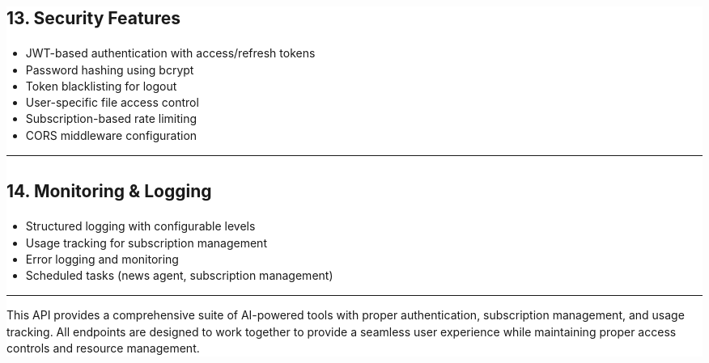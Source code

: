## 13. Security Features

- JWT-based authentication with access/refresh tokens
- Password hashing using bcrypt
- Token blacklisting for logout
- User-specific file access control
- Subscription-based rate limiting
- CORS middleware configuration

---

## 14. Monitoring & Logging

- Structured logging with configurable levels
- Usage tracking for subscription management
- Error logging and monitoring
- Scheduled tasks (news agent, subscription management)

---

This API provides a comprehensive suite of AI-powered tools with proper authentication, subscription management, and usage tracking. All endpoints are designed to work together to provide a seamless user experience while maintaining proper access controls and resource management.
